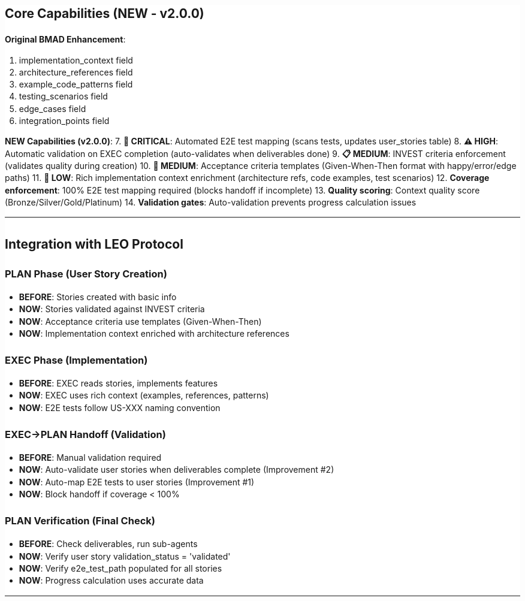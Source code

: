 
## Core Capabilities (NEW - v2.0.0)

**Original BMAD Enhancement**:
1. implementation_context field
2. architecture_references field
3. example_code_patterns field
4. testing_scenarios field
5. edge_cases field
6. integration_points field

**NEW Capabilities (v2.0.0)**:
7. **🚨 CRITICAL**: Automated E2E test mapping (scans tests, updates user_stories table)
8. **⚠️ HIGH**: Automatic validation on EXEC completion (auto-validates when deliverables done)
9. **📋 MEDIUM**: INVEST criteria enforcement (validates quality during creation)
10. **🎯 MEDIUM**: Acceptance criteria templates (Given-When-Then format with happy/error/edge paths)
11. **🔗 LOW**: Rich implementation context enrichment (architecture refs, code examples, test scenarios)
12. **Coverage enforcement**: 100% E2E test mapping required (blocks handoff if incomplete)
13. **Quality scoring**: Context quality score (Bronze/Silver/Gold/Platinum)
14. **Validation gates**: Auto-validation prevents progress calculation issues

---

## Integration with LEO Protocol

### PLAN Phase (User Story Creation)
- **BEFORE**: Stories created with basic info
- **NOW**: Stories validated against INVEST criteria
- **NOW**: Acceptance criteria use templates (Given-When-Then)
- **NOW**: Implementation context enriched with architecture references

### EXEC Phase (Implementation)
- **BEFORE**: EXEC reads stories, implements features
- **NOW**: EXEC uses rich context (examples, references, patterns)
- **NOW**: E2E tests follow US-XXX naming convention

### EXEC→PLAN Handoff (Validation)
- **BEFORE**: Manual validation required
- **NOW**: Auto-validate user stories when deliverables complete (Improvement #2)
- **NOW**: Auto-map E2E tests to user stories (Improvement #1)
- **NOW**: Block handoff if coverage < 100%

### PLAN Verification (Final Check)
- **BEFORE**: Check deliverables, run sub-agents
- **NOW**: Verify user story validation_status = 'validated'
- **NOW**: Verify e2e_test_path populated for all stories
- **NOW**: Progress calculation uses accurate data

---
